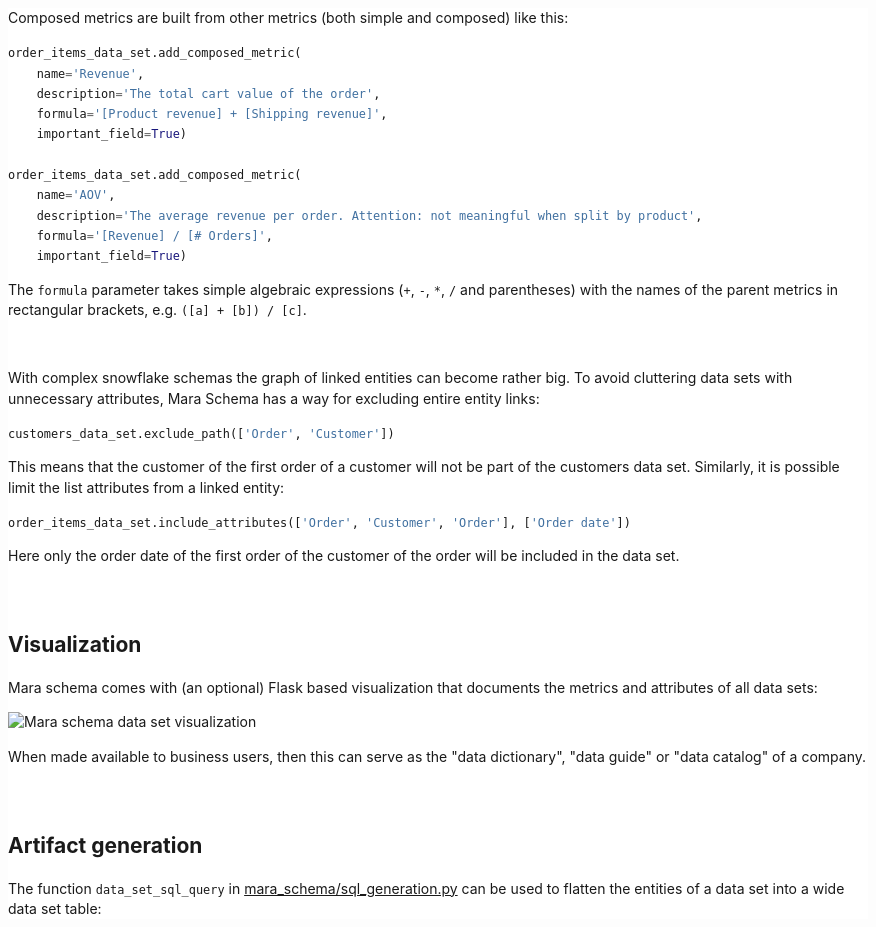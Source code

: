 Composed metrics are built from other metrics (both simple and composed)  like this:  

```python
order_items_data_set.add_composed_metric(
    name='Revenue',
    description='The total cart value of the order',
    formula='[Product revenue] + [Shipping revenue]',
    important_field=True)

order_items_data_set.add_composed_metric(
    name='AOV',
    description='The average revenue per order. Attention: not meaningful when split by product',
    formula='[Revenue] / [# Orders]',
    important_field=True)
```   

The `formula` parameter takes simple algebraic expressions (`+`, `-`, `*`, `/` and parentheses) with the names of the parent metrics in rectangular brackets, e.g. `([a] + [b]) / [c]`.

&nbsp;

With complex snowflake schemas the graph of linked entities can become rather big. To avoid cluttering data sets with unnecessary attributes, Mara Schema has a way for excluding entire entity links:

```python
customers_data_set.exclude_path(['Order', 'Customer'])
```

This means that the customer of the first order of a customer will not be part of the customers data set. Similarly, it is possible limit the list attributes from a linked entity: 

```python
order_items_data_set.include_attributes(['Order', 'Customer', 'Order'], ['Order date'])
```

Here only the order date of the first order of the customer of the order will be included in the data set.  
 
 &nbsp;

## Visualization

Mara schema comes with (an optional) Flask based visualization that documents the metrics and attributes of all data sets:

![Mara schema data set visualization](docs/mara-schema-data-set-visualization.png)

When made available to business users, then this can serve as the "data dictionary", "data guide" or "data catalog" of a company. 

&nbsp;

## Artifact generation

The function `data_set_sql_query` in [mara_schema/sql_generation.py](mara_schema/sql_generation.py) can be used to flatten the entities of a data set into a wide data set table: 
